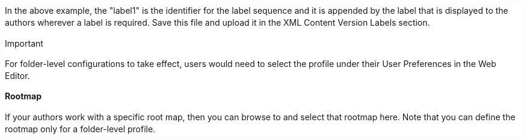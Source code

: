 In the above example, the "label1" is the identifier for the label sequence and it is appended by the label that is displayed to the authors wherever a label is required. Save this file and upload it in the XML Content Version Labels section.

>[!IMPORTANT]
>
> For folder-level configurations to take effect, users would need to select the profile under their User Preferences in the Web Editor.

**Rootmap**

If your authors work with a specific root map, then you can browse to and select that rootmap here. Note that you can define the rootmap only for a folder-level profile.





